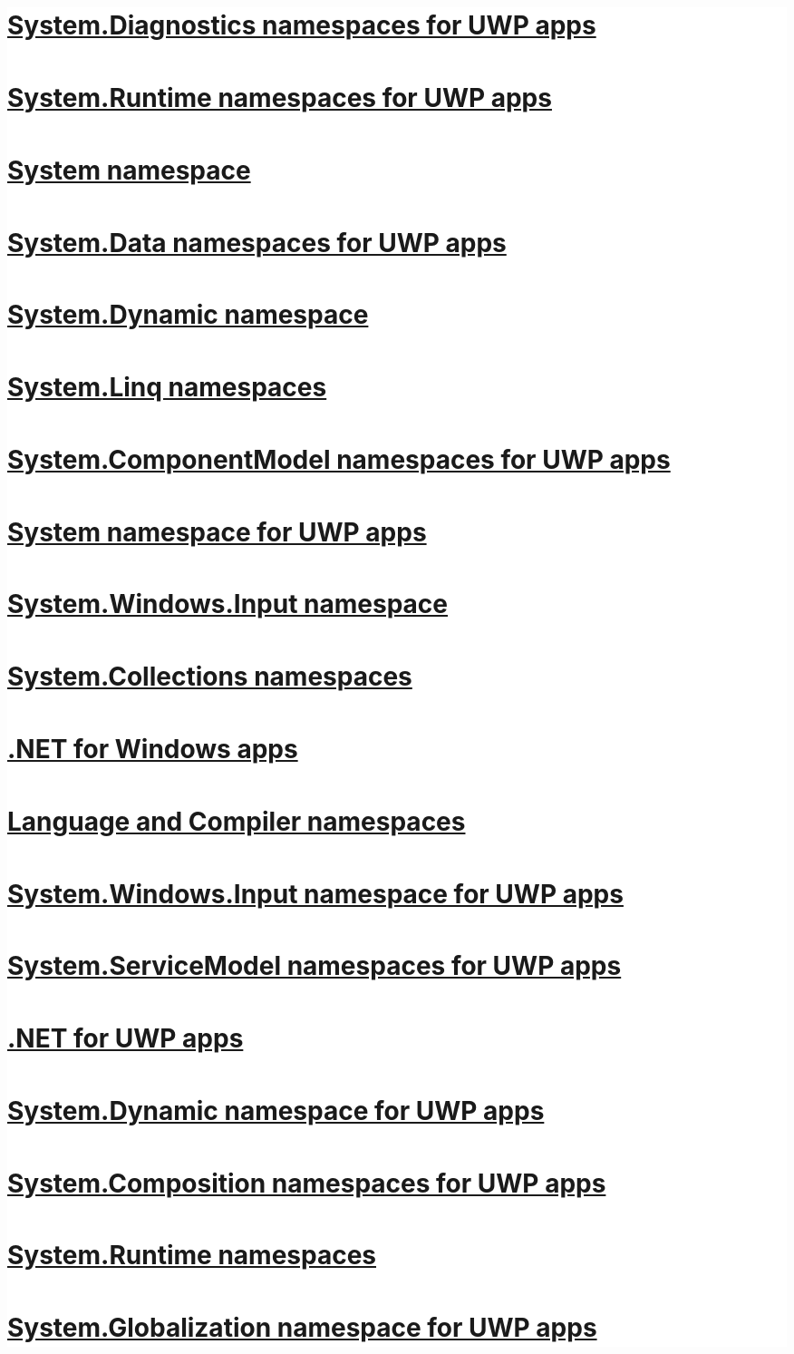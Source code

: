 # [System.Diagnostics namespaces for UWP apps](system-diagnostics-namespaces-for-uwp-apps.md)
# [System.Runtime namespaces for UWP apps](system-runtime-namespaces-for-uwp-apps.md)
# [System namespace](system-namespace.md)
# [System.Data namespaces for UWP apps](system-data-namespaces.md)
# [System.Dynamic namespace](system-dynamic-namespace.md)
# [System.Linq namespaces](system-linq-namespaces.md)
# [System.ComponentModel namespaces for UWP apps](system-componentmodel-namespaces-for-uwp-apps.md)
# [System namespace for UWP apps](system-namespace-for-uwp-apps.md)
# [System.Windows.Input namespace](system-windows-input-namespace.md)
# [System.Collections namespaces](system-collections-namespaces.md)
# [.NET for Windows apps](dotnet-for-windows-apps.md)
# [Language and Compiler namespaces](language-and-compiler-namespaces.md)
# [System.Windows.Input namespace for UWP apps](system-windows-input-namespace-for-uwp-apps.md)
# [System.ServiceModel namespaces for UWP apps](system-servicemodel-namespaces-for-uwp-apps.md)
# [.NET for UWP apps](dotnet-for-uwp.md)
# [System.Dynamic namespace for UWP apps](system-dynamic-namespace-for-uwp-apps.md)
# [System.Composition namespaces for UWP apps](system-composition-namespaces-for-uwp-apps.md)
# [System.Runtime namespaces ](system-runtime-namespaces.md)
# [System.Globalization namespace for UWP apps](system-globalization-namespace-for-uwp-apps.md)